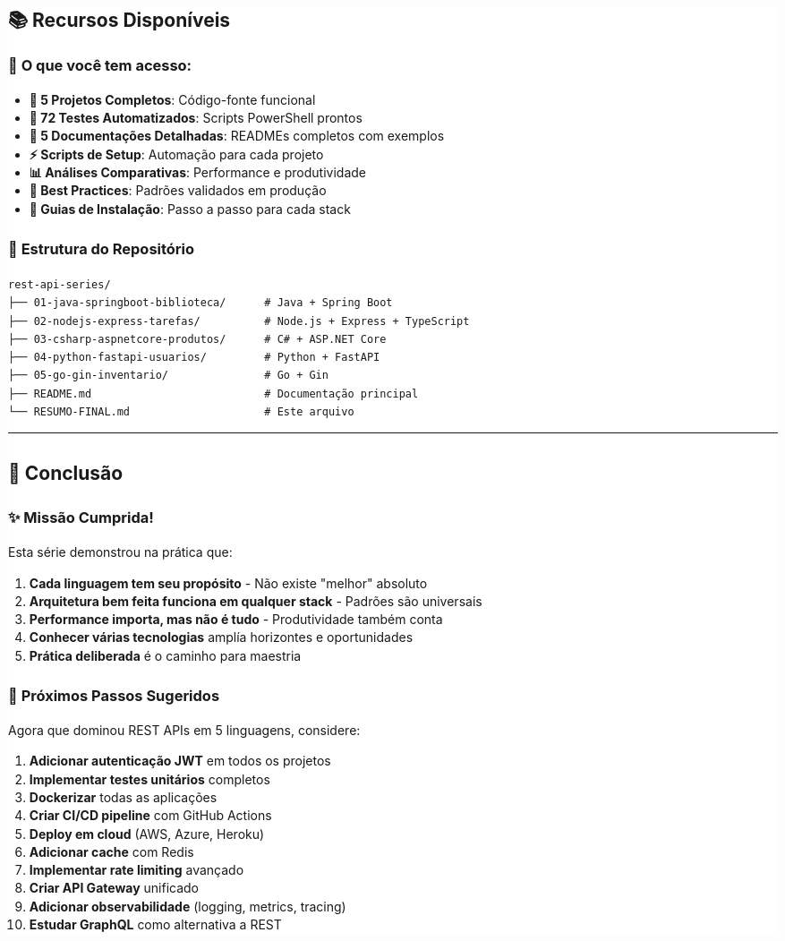 
## 📚 Recursos Disponíveis

### 🎁 **O que você tem acesso:**

- **📁 5 Projetos Completos**: Código-fonte funcional
- **🧪 72 Testes Automatizados**: Scripts PowerShell prontos
- **📖 5 Documentações Detalhadas**: READMEs completos com exemplos
- **⚡ Scripts de Setup**: Automação para cada projeto
- **📊 Análises Comparativas**: Performance e produtividade
- **🎯 Best Practices**: Padrões validados em produção
- **🔧 Guias de Instalação**: Passo a passo para cada stack

### 📂 **Estrutura do Repositório**

```
rest-api-series/
├── 01-java-springboot-biblioteca/      # Java + Spring Boot
├── 02-nodejs-express-tarefas/          # Node.js + Express + TypeScript
├── 03-csharp-aspnetcore-produtos/      # C# + ASP.NET Core
├── 04-python-fastapi-usuarios/         # Python + FastAPI
├── 05-go-gin-inventario/               # Go + Gin
├── README.md                           # Documentação principal
└── RESUMO-FINAL.md                     # Este arquivo
```

---

## 🎊 Conclusão

### ✨ **Missão Cumprida!**

Esta série demonstrou na prática que:

1. **Cada linguagem tem seu propósito** - Não existe "melhor" absoluto
2. **Arquitetura bem feita funciona em qualquer stack** - Padrões são universais
3. **Performance importa, mas não é tudo** - Produtividade também conta
4. **Conhecer várias tecnologias** amplía horizontes e oportunidades
5. **Prática deliberada** é o caminho para maestria

### 🚀 **Próximos Passos Sugeridos**

Agora que dominou REST APIs em 5 linguagens, considere:

1. **Adicionar autenticação JWT** em todos os projetos
2. **Implementar testes unitários** completos
3. **Dockerizar** todas as aplicações
4. **Criar CI/CD pipeline** com GitHub Actions
5. **Deploy em cloud** (AWS, Azure, Heroku)
6. **Adicionar cache** com Redis
7. **Implementar rate limiting** avançado
8. **Criar API Gateway** unificado
9. **Adicionar observabilidade** (logging, metrics, tracing)
10. **Estudar GraphQL** como alternativa a REST
